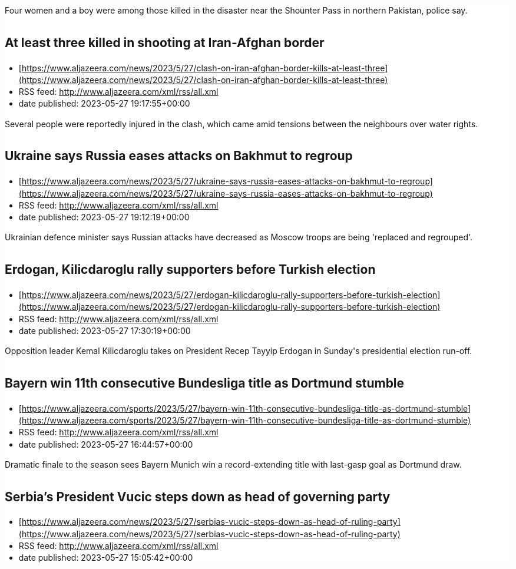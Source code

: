 Four women and a boy were among those killed in the disaster near the Shounter Pass in northern Pakistan, police say.

## At least three killed in shooting at Iran-Afghan border
 - [https://www.aljazeera.com/news/2023/5/27/clash-on-iran-afghan-border-kills-at-least-three](https://www.aljazeera.com/news/2023/5/27/clash-on-iran-afghan-border-kills-at-least-three)
 - RSS feed: http://www.aljazeera.com/xml/rss/all.xml
 - date published: 2023-05-27 19:17:55+00:00

Several people were reportedly injured in the clash, which came amid tensions between the neighbours over water rights.

## Ukraine says Russia eases attacks on Bakhmut to regroup
 - [https://www.aljazeera.com/news/2023/5/27/ukraine-says-russia-eases-attacks-on-bakhmut-to-regroup](https://www.aljazeera.com/news/2023/5/27/ukraine-says-russia-eases-attacks-on-bakhmut-to-regroup)
 - RSS feed: http://www.aljazeera.com/xml/rss/all.xml
 - date published: 2023-05-27 19:12:19+00:00

Ukrainian defence minister says Russian attacks have decreased as Moscow troops are being &#039;replaced and regrouped&#039;.

## Erdogan, Kilicdaroglu rally supporters before Turkish election
 - [https://www.aljazeera.com/news/2023/5/27/erdogan-kilicdaroglu-rally-supporters-before-turkish-election](https://www.aljazeera.com/news/2023/5/27/erdogan-kilicdaroglu-rally-supporters-before-turkish-election)
 - RSS feed: http://www.aljazeera.com/xml/rss/all.xml
 - date published: 2023-05-27 17:30:19+00:00

Opposition leader Kemal Kilicdaroglu takes on President Recep Tayyip Erdogan in Sunday&#039;s presidential election run-off.

## Bayern win 11th consecutive Bundesliga title as Dortmund stumble
 - [https://www.aljazeera.com/sports/2023/5/27/bayern-win-11th-consecutive-bundesliga-title-as-dortmund-stumble](https://www.aljazeera.com/sports/2023/5/27/bayern-win-11th-consecutive-bundesliga-title-as-dortmund-stumble)
 - RSS feed: http://www.aljazeera.com/xml/rss/all.xml
 - date published: 2023-05-27 16:44:57+00:00

Dramatic finale to the season sees Bayern Munich win a record-extending title with last-gasp goal as Dortmund draw.

## Serbia’s President Vucic steps down as head of governing party
 - [https://www.aljazeera.com/news/2023/5/27/serbias-vucic-steps-down-as-head-of-ruling-party](https://www.aljazeera.com/news/2023/5/27/serbias-vucic-steps-down-as-head-of-ruling-party)
 - RSS feed: http://www.aljazeera.com/xml/rss/all.xml
 - date published: 2023-05-27 15:05:42+00:00
